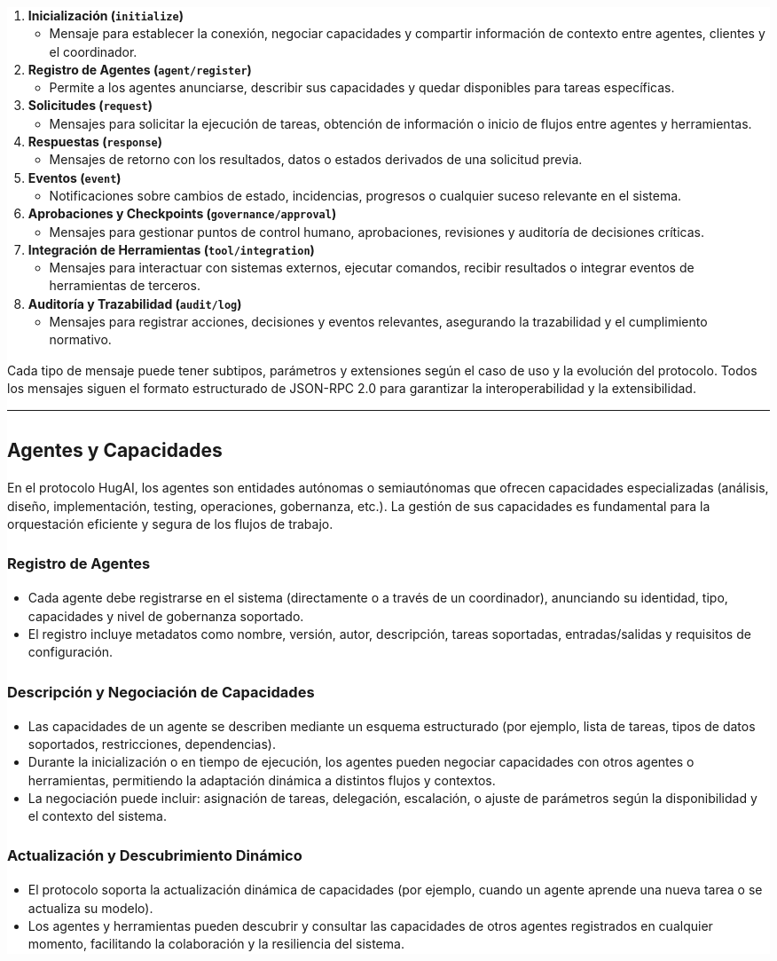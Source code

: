 1. **Inicialización (`initialize`)**
   - Mensaje para establecer la conexión, negociar capacidades y compartir información de contexto entre agentes, clientes y el coordinador.
2. **Registro de Agentes (`agent/register`)**
   - Permite a los agentes anunciarse, describir sus capacidades y quedar disponibles para tareas específicas.
3. **Solicitudes (`request`)**
   - Mensajes para solicitar la ejecución de tareas, obtención de información o inicio de flujos entre agentes y herramientas.
4. **Respuestas (`response`)**
   - Mensajes de retorno con los resultados, datos o estados derivados de una solicitud previa.
5. **Eventos (`event`)**
   - Notificaciones sobre cambios de estado, incidencias, progresos o cualquier suceso relevante en el sistema.
6. **Aprobaciones y Checkpoints (`governance/approval`)**
   - Mensajes para gestionar puntos de control humano, aprobaciones, revisiones y auditoría de decisiones críticas.
7. **Integración de Herramientas (`tool/integration`)**
   - Mensajes para interactuar con sistemas externos, ejecutar comandos, recibir resultados o integrar eventos de herramientas de terceros.
8. **Auditoría y Trazabilidad (`audit/log`)**
   - Mensajes para registrar acciones, decisiones y eventos relevantes, asegurando la trazabilidad y el cumplimiento normativo.

Cada tipo de mensaje puede tener subtipos, parámetros y extensiones según el caso de uso y la evolución del protocolo. Todos los mensajes siguen el formato estructurado de JSON-RPC 2.0 para garantizar la interoperabilidad y la extensibilidad.

---

## Agentes y Capacidades
En el protocolo HugAI, los agentes son entidades autónomas o semiautónomas que ofrecen capacidades especializadas (análisis, diseño, implementación, testing, operaciones, gobernanza, etc.). La gestión de sus capacidades es fundamental para la orquestación eficiente y segura de los flujos de trabajo.

### **Registro de Agentes**
- Cada agente debe registrarse en el sistema (directamente o a través de un coordinador), anunciando su identidad, tipo, capacidades y nivel de gobernanza soportado.
- El registro incluye metadatos como nombre, versión, autor, descripción, tareas soportadas, entradas/salidas y requisitos de configuración.

### **Descripción y Negociación de Capacidades**
- Las capacidades de un agente se describen mediante un esquema estructurado (por ejemplo, lista de tareas, tipos de datos soportados, restricciones, dependencias).
- Durante la inicialización o en tiempo de ejecución, los agentes pueden negociar capacidades con otros agentes o herramientas, permitiendo la adaptación dinámica a distintos flujos y contextos.
- La negociación puede incluir: asignación de tareas, delegación, escalación, o ajuste de parámetros según la disponibilidad y el contexto del sistema.

### **Actualización y Descubrimiento Dinámico**
- El protocolo soporta la actualización dinámica de capacidades (por ejemplo, cuando un agente aprende una nueva tarea o se actualiza su modelo).
- Los agentes y herramientas pueden descubrir y consultar las capacidades de otros agentes registrados en cualquier momento, facilitando la colaboración y la resiliencia del sistema.
